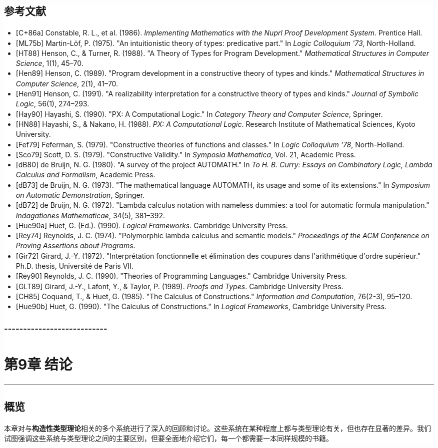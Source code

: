 
## 参考文献

- [C+86a] Constable, R. L., et al. (1986). *Implementing Mathematics with the Nuprl Proof Development System*. Prentice Hall.
- [ML75b] Martin-Löf, P. (1975). "An intuitionistic theory of types: predicative part." In *Logic Colloquium '73*, North-Holland.
- [HT88] Henson, C., & Turner, R. (1988). "A Theory of Types for Program Development." *Mathematical Structures in Computer Science*, 1(1), 45–70.
- [Hen89] Henson, C. (1989). "Program development in a constructive theory of types and kinds." *Mathematical Structures in Computer Science*, 2(1), 41–70.
- [Hen91] Henson, C. (1991). "A realizability interpretation for a constructive theory of types and kinds." *Journal of Symbolic Logic*, 56(1), 274–293.
- [Hay90] Hayashi, S. (1990). "PX: A Computational Logic." In *Category Theory and Computer Science*, Springer.
- [HN88] Hayashi, S., & Nakano, H. (1988). *PX: A Computational Logic*. Research Institute of Mathematical Sciences, Kyoto University.
- [Fef79] Feferman, S. (1979). "Constructive theories of functions and classes." In *Logic Colloquium '78*, North-Holland.
- [Sco79] Scott, D. S. (1979). "Constructive Validity." In *Symposia Mathematica*, Vol. 21, Academic Press.
- [dB80] de Bruijn, N. G. (1980). "A survey of the project AUTOMATH." In *To H. B. Curry: Essays on Combinatory Logic, Lambda Calculus and Formalism*, Academic Press.
- [dB73] de Bruijn, N. G. (1973). "The mathematical language AUTOMATH, its usage and some of its extensions." In *Symposium on Automatic Demonstration*, Springer.
- [dB72] de Bruijn, N. G. (1972). "Lambda calculus notation with nameless dummies: a tool for automatic formula manipulation." *Indagationes Mathematicae*, 34(5), 381–392.
- [Hue90a] Huet, G. (Ed.). (1990). *Logical Frameworks*. Cambridge University Press.
- [Rey74] Reynolds, J. C. (1974). "Polymorphic lambda calculus and semantic models." *Proceedings of the ACM Conference on Proving Assertions about Programs*.
- [Gir72] Girard, J.-Y. (1972). "Interprétation fonctionnelle et élimination des coupures dans l'arithmétique d'ordre supérieur." Ph.D. thesis, Université de Paris VII.
- [Rey90] Reynolds, J. C. (1990). "Theories of Programming Languages." Cambridge University Press.
- [GLT89] Girard, J.-Y., Lafont, Y., & Taylor, P. (1989). *Proofs and Types*. Cambridge University Press.
- [CH85] Coquand, T., & Huet, G. (1985). "The Calculus of Constructions." *Information and Computation*, 76(2-3), 95–120.
- [Hue90b] Huet, G. (1990). "The Calculus of Constructions." In *Logical Frameworks*, Cambridge University Press.

### ---------------------------

# 第9章 结论

---

## 概览

本章对与**构造性类型理论**相关的多个系统进行了深入的回顾和讨论。这些系统在某种程度上都与类型理论有关，但也存在显著的差异。我们试图强调这些系统与类型理论之间的主要区别，但要全面地介绍它们，每一个都需要一本同样规模的书籍。
